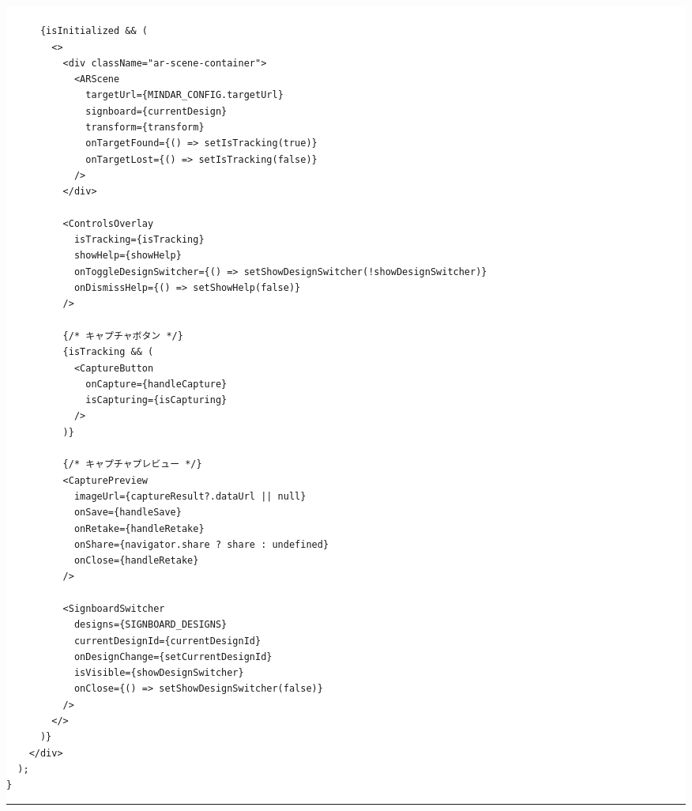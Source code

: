 ```tsx

      {isInitialized && (
        <>
          <div className="ar-scene-container">
            <ARScene
              targetUrl={MINDAR_CONFIG.targetUrl}
              signboard={currentDesign}
              transform={transform}
              onTargetFound={() => setIsTracking(true)}
              onTargetLost={() => setIsTracking(false)}
            />
          </div>

          <ControlsOverlay
            isTracking={isTracking}
            showHelp={showHelp}
            onToggleDesignSwitcher={() => setShowDesignSwitcher(!showDesignSwitcher)}
            onDismissHelp={() => setShowHelp(false)}
          />

          {/* キャプチャボタン */}
          {isTracking && (
            <CaptureButton
              onCapture={handleCapture}
              isCapturing={isCapturing}
            />
          )}

          {/* キャプチャプレビュー */}
          <CapturePreview
            imageUrl={captureResult?.dataUrl || null}
            onSave={handleSave}
            onRetake={handleRetake}
            onShare={navigator.share ? share : undefined}
            onClose={handleRetake}
          />

          <SignboardSwitcher
            designs={SIGNBOARD_DESIGNS}
            currentDesignId={currentDesignId}
            onDesignChange={setCurrentDesignId}
            isVisible={showDesignSwitcher}
            onClose={() => setShowDesignSwitcher(false)}
          />
        </>
      )}
    </div>
  );
}
```

---